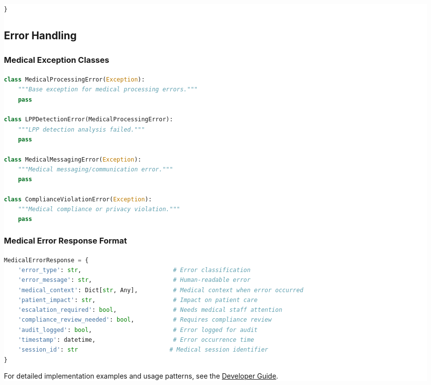 ```python
}
```

## Error Handling

### Medical Exception Classes
```python
class MedicalProcessingError(Exception):
    """Base exception for medical processing errors."""
    pass

class LPPDetectionError(MedicalProcessingError):
    """LPP detection analysis failed."""
    pass

class MedicalMessagingError(Exception):
    """Medical messaging/communication error."""
    pass

class ComplianceViolationError(Exception):
    """Medical compliance or privacy violation."""
    pass
```

### Medical Error Response Format
```python
MedicalErrorResponse = {
    'error_type': str,                          # Error classification
    'error_message': str,                       # Human-readable error
    'medical_context': Dict[str, Any],          # Medical context when error occurred
    'patient_impact': str,                      # Impact on patient care
    'escalation_required': bool,                # Needs medical staff attention
    'compliance_review_needed': bool,           # Requires compliance review
    'audit_logged': bool,                       # Error logged for audit
    'timestamp': datetime,                      # Error occurrence time
    'session_id': str                          # Medical session identifier
}
```

For detailed implementation examples and usage patterns, see the [Developer Guide](DEVELOPER_GUIDE.md).